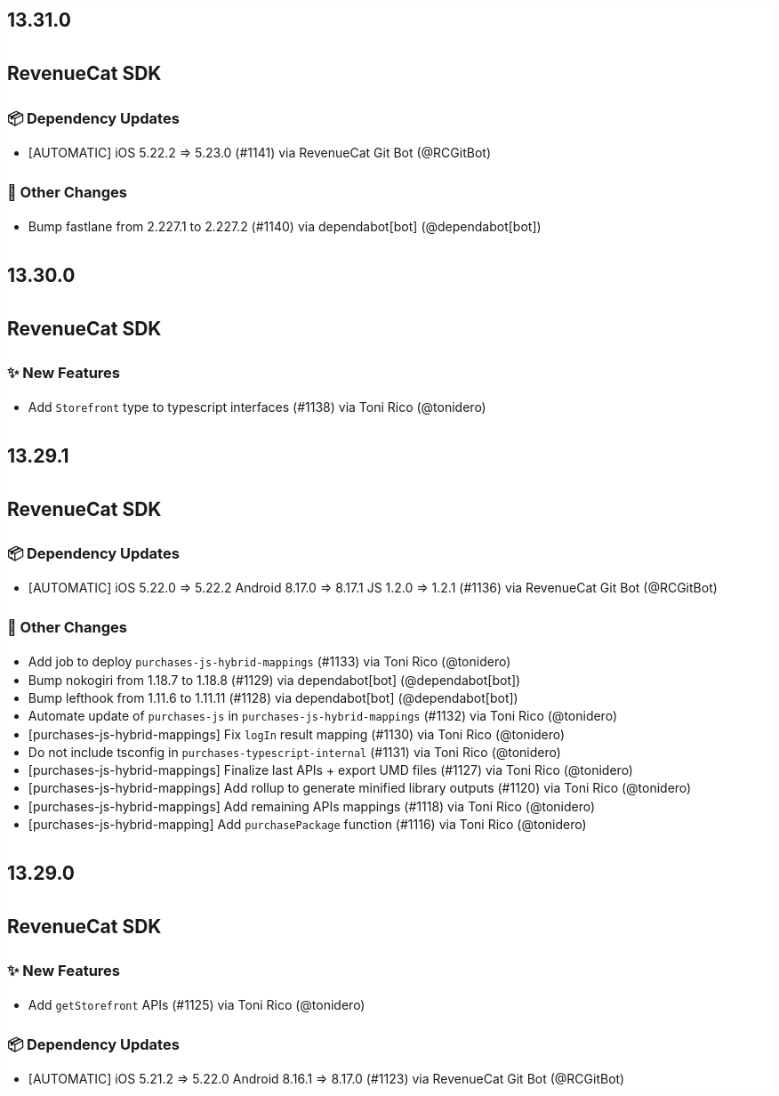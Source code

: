 ## 13.31.0
## RevenueCat SDK
### 📦 Dependency Updates
* [AUTOMATIC] iOS 5.22.2 => 5.23.0 (#1141) via RevenueCat Git Bot (@RCGitBot)

### 🔄 Other Changes
* Bump fastlane from 2.227.1 to 2.227.2 (#1140) via dependabot[bot] (@dependabot[bot])

## 13.30.0
## RevenueCat SDK
### ✨ New Features
* Add `Storefront` type to typescript interfaces (#1138) via Toni Rico (@tonidero)

## 13.29.1
## RevenueCat SDK
### 📦 Dependency Updates
* [AUTOMATIC] iOS 5.22.0 => 5.22.2 Android 8.17.0 => 8.17.1 JS 1.2.0 => 1.2.1 (#1136) via RevenueCat Git Bot (@RCGitBot)

### 🔄 Other Changes
* Add job to deploy `purchases-js-hybrid-mappings` (#1133) via Toni Rico (@tonidero)
* Bump nokogiri from 1.18.7 to 1.18.8 (#1129) via dependabot[bot] (@dependabot[bot])
* Bump lefthook from 1.11.6 to 1.11.11 (#1128) via dependabot[bot] (@dependabot[bot])
* Automate update of `purchases-js` in `purchases-js-hybrid-mappings` (#1132) via Toni Rico (@tonidero)
* [purchases-js-hybrid-mappings] Fix `logIn` result mapping (#1130) via Toni Rico (@tonidero)
* Do not include tsconfig in `purchases-typescript-internal` (#1131) via Toni Rico (@tonidero)
* [purchases-js-hybrid-mappings] Finalize last APIs + export UMD files (#1127) via Toni Rico (@tonidero)
* [purchases-js-hybrid-mappings] Add rollup to generate minified library outputs (#1120) via Toni Rico (@tonidero)
* [purchases-js-hybrid-mappings] Add remaining APIs mappings (#1118) via Toni Rico (@tonidero)
* [purchases-js-hybrid-mapping] Add `purchasePackage` function (#1116) via Toni Rico (@tonidero)

## 13.29.0
## RevenueCat SDK
### ✨ New Features
* Add `getStorefront` APIs (#1125) via Toni Rico (@tonidero)
### 📦 Dependency Updates
* [AUTOMATIC] iOS 5.21.2 => 5.22.0 Android 8.16.1 => 8.17.0 (#1123) via RevenueCat Git Bot (@RCGitBot)
